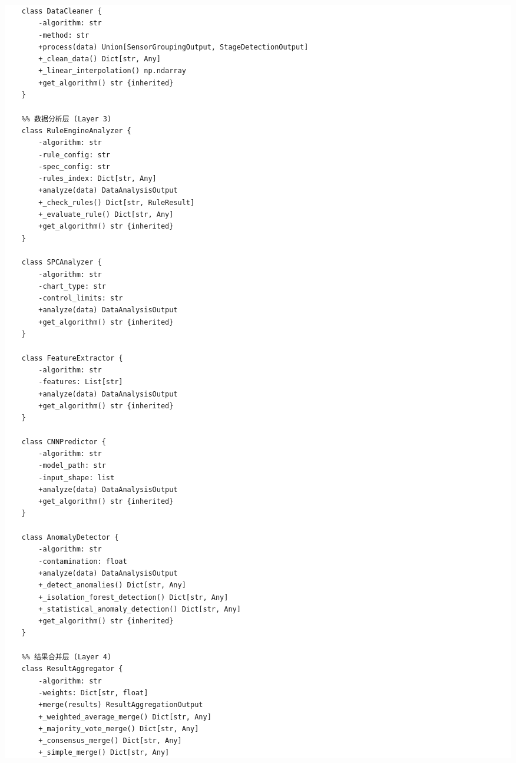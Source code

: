 ```mermaid
    class DataCleaner {
        -algorithm: str
        -method: str
        +process(data) Union[SensorGroupingOutput, StageDetectionOutput]
        +_clean_data() Dict[str, Any]
        +_linear_interpolation() np.ndarray
        +get_algorithm() str {inherited}
    }

    %% 数据分析层 (Layer 3)
    class RuleEngineAnalyzer {
        -algorithm: str
        -rule_config: str
        -spec_config: str
        -rules_index: Dict[str, Any]
        +analyze(data) DataAnalysisOutput
        +_check_rules() Dict[str, RuleResult]
        +_evaluate_rule() Dict[str, Any]
        +get_algorithm() str {inherited}
    }
    
    class SPCAnalyzer {
        -algorithm: str
        -chart_type: str
        -control_limits: str
        +analyze(data) DataAnalysisOutput
        +get_algorithm() str {inherited}
    }
    
    class FeatureExtractor {
        -algorithm: str
        -features: List[str]
        +analyze(data) DataAnalysisOutput
        +get_algorithm() str {inherited}
    }
    
    class CNNPredictor {
        -algorithm: str
        -model_path: str
        -input_shape: list
        +analyze(data) DataAnalysisOutput
        +get_algorithm() str {inherited}
    }
    
    class AnomalyDetector {
        -algorithm: str
        -contamination: float
        +analyze(data) DataAnalysisOutput
        +_detect_anomalies() Dict[str, Any]
        +_isolation_forest_detection() Dict[str, Any]
        +_statistical_anomaly_detection() Dict[str, Any]
        +get_algorithm() str {inherited}
    }

    %% 结果合并层 (Layer 4)
    class ResultAggregator {
        -algorithm: str
        -weights: Dict[str, float]
        +merge(results) ResultAggregationOutput
        +_weighted_average_merge() Dict[str, Any]
        +_majority_vote_merge() Dict[str, Any]
        +_consensus_merge() Dict[str, Any]
        +_simple_merge() Dict[str, Any]
```